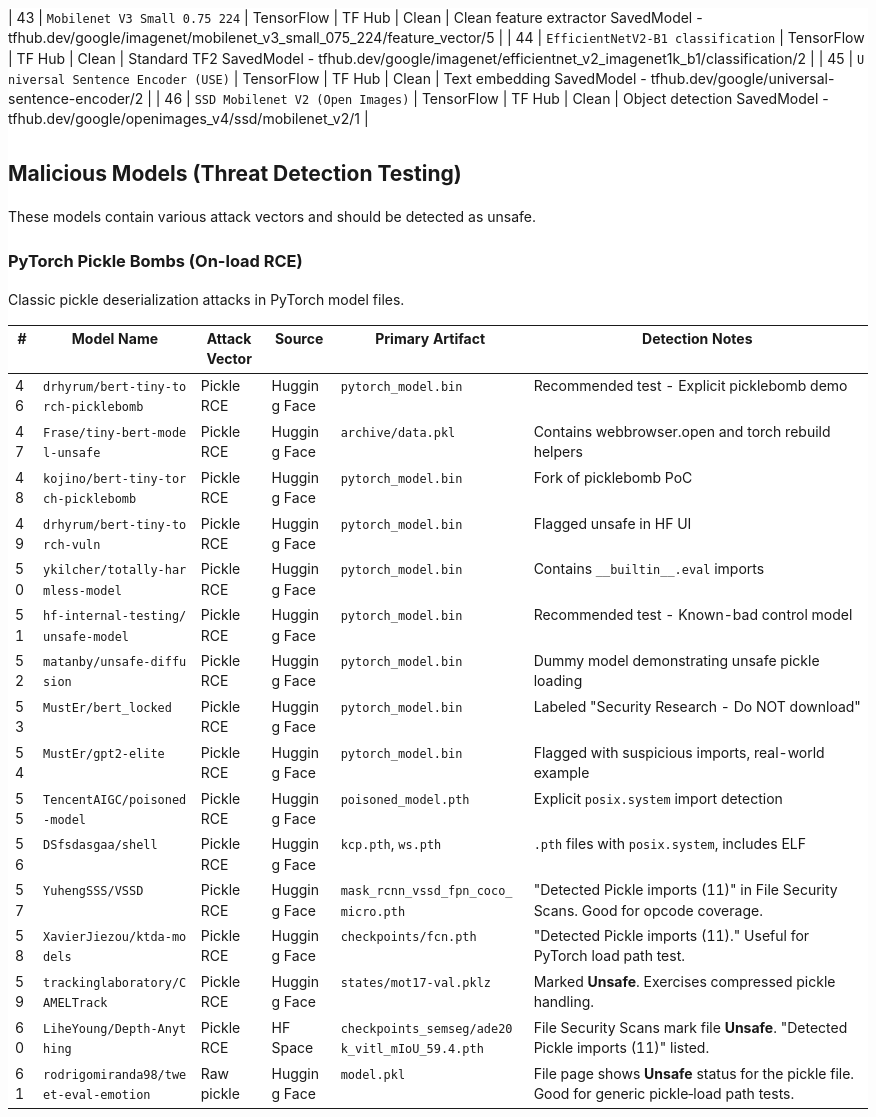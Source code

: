 | 43  | `Mobilenet V3 Small 0.75 224`                                     | TensorFlow      | TF Hub       | Clean  | Clean feature extractor SavedModel - tfhub.dev/google/imagenet/mobilenet_v3_small_075_224/feature_vector/5 |
| 44  | `EfficientNetV2-B1 classification`                                | TensorFlow      | TF Hub       | Clean  | Standard TF2 SavedModel - tfhub.dev/google/imagenet/efficientnet_v2_imagenet1k_b1/classification/2         |
| 45  | `Universal Sentence Encoder (USE)`                                | TensorFlow      | TF Hub       | Clean  | Text embedding SavedModel - tfhub.dev/google/universal-sentence-encoder/2                                  |
| 46  | `SSD Mobilenet V2 (Open Images)`                                  | TensorFlow      | TF Hub       | Clean  | Object detection SavedModel - tfhub.dev/google/openimages_v4/ssd/mobilenet_v2/1                            |

## Malicious Models (Threat Detection Testing)

These models contain various attack vectors and should be detected as unsafe.

### PyTorch Pickle Bombs (On-load RCE)

Classic pickle deserialization attacks in PyTorch model files.

| #   | Model Name                              | Attack Vector | Source       | Primary Artifact                               | Detection Notes                                                                                                                    |
| --- | --------------------------------------- | ------------- | ------------ | ---------------------------------------------- | ---------------------------------------------------------------------------------------------------------------------------------- |
| 46  | `drhyrum/bert-tiny-torch-picklebomb`    | Pickle RCE    | Hugging Face | `pytorch_model.bin`                            | Recommended test - Explicit picklebomb demo                                                                                        |
| 47  | `Frase/tiny-bert-model-unsafe`          | Pickle RCE    | Hugging Face | `archive/data.pkl`                             | Contains webbrowser.open and torch rebuild helpers                                                                                 |
| 48  | `kojino/bert-tiny-torch-picklebomb`     | Pickle RCE    | Hugging Face | `pytorch_model.bin`                            | Fork of picklebomb PoC                                                                                                             |
| 49  | `drhyrum/bert-tiny-torch-vuln`          | Pickle RCE    | Hugging Face | `pytorch_model.bin`                            | Flagged unsafe in HF UI                                                                                                            |
| 50  | `ykilcher/totally-harmless-model`       | Pickle RCE    | Hugging Face | `pytorch_model.bin`                            | Contains `__builtin__.eval` imports                                                                                                |
| 51  | `hf-internal-testing/unsafe-model`      | Pickle RCE    | Hugging Face | `pytorch_model.bin`                            | Recommended test - Known-bad control model                                                                                         |
| 52  | `matanby/unsafe-diffusion`              | Pickle RCE    | Hugging Face | `pytorch_model.bin`                            | Dummy model demonstrating unsafe pickle loading                                                                                    |
| 53  | `MustEr/bert_locked`                    | Pickle RCE    | Hugging Face | `pytorch_model.bin`                            | Labeled "Security Research - Do NOT download"                                                                                      |
| 54  | `MustEr/gpt2-elite`                     | Pickle RCE    | Hugging Face | `pytorch_model.bin`                            | Flagged with suspicious imports, real-world example                                                                                |
| 55  | `TencentAIGC/poisoned-model`            | Pickle RCE    | Hugging Face | `poisoned_model.pth`                           | Explicit `posix.system` import detection                                                                                           |
| 56  | `DSfsdasgaa/shell`                      | Pickle RCE    | Hugging Face | `kcp.pth`, `ws.pth`                            | `.pth` files with `posix.system`, includes ELF                                                                                     |
| 57  | `YuhengSSS/VSSD`                        | Pickle RCE    | Hugging Face | `mask_rcnn_vssd_fpn_coco_micro.pth`            | "Detected Pickle imports (11)" in File Security Scans. Good for opcode coverage.                                                   |
| 58  | `XavierJiezou/ktda-models`              | Pickle RCE    | Hugging Face | `checkpoints/fcn.pth`                          | "Detected Pickle imports (11)." Useful for PyTorch load path test.                                                                 |
| 59  | `trackinglaboratory/CAMELTrack`         | Pickle RCE    | Hugging Face | `states/mot17-val.pklz`                        | Marked **Unsafe**. Exercises compressed pickle handling.                                                                           |
| 60  | `LiheYoung/Depth-Anything`              | Pickle RCE    | HF Space     | `checkpoints_semseg/ade20k_vitl_mIoU_59.4.pth` | File Security Scans mark file **Unsafe**. "Detected Pickle imports (11)" listed.                                                   |
| 61  | `rodrigomiranda98/tweet-eval-emotion`   | Raw pickle    | Hugging Face | `model.pkl`                                    | File page shows **Unsafe** status for the pickle file. Good for generic pickle‑load path tests.                                    |